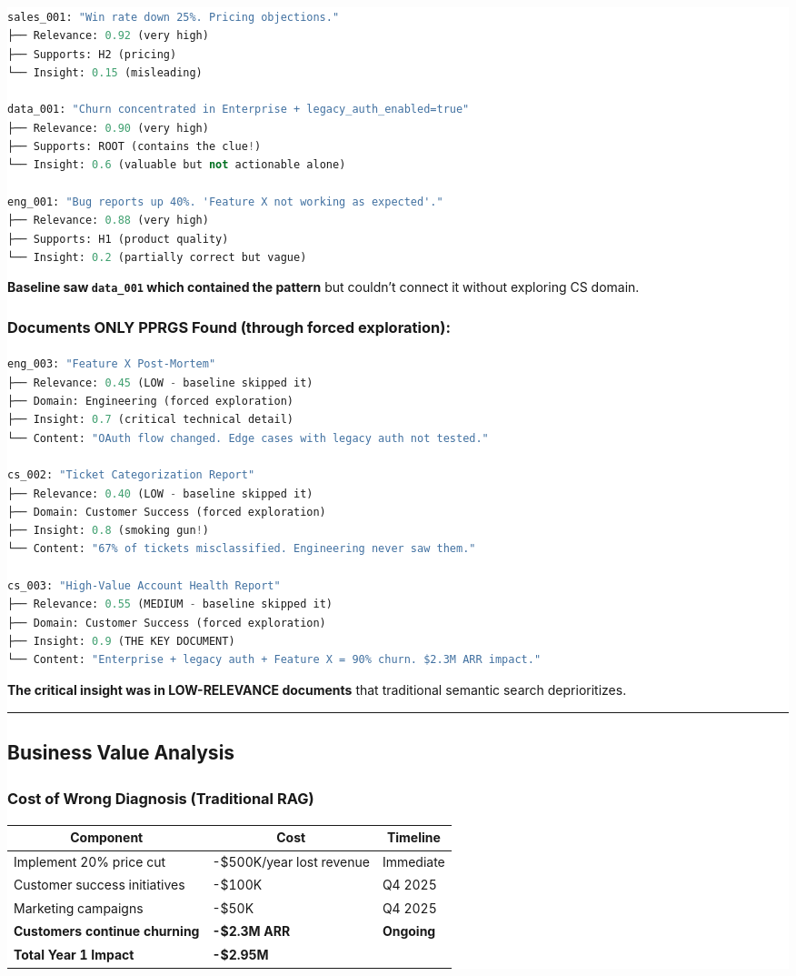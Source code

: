 ```python
sales_001: "Win rate down 25%. Pricing objections."
├── Relevance: 0.92 (very high)
├── Supports: H2 (pricing)
└── Insight: 0.15 (misleading)

data_001: "Churn concentrated in Enterprise + legacy_auth_enabled=true"
├── Relevance: 0.90 (very high) 
├── Supports: ROOT (contains the clue!)
└── Insight: 0.6 (valuable but not actionable alone)

eng_001: "Bug reports up 40%. 'Feature X not working as expected'."
├── Relevance: 0.88 (very high)
├── Supports: H1 (product quality)
└── Insight: 0.2 (partially correct but vague)
```

**Baseline saw `data_001` which contained the pattern** but couldn’t connect it without exploring CS domain.

### Documents ONLY PPRGS Found (through forced exploration):

```python
eng_003: "Feature X Post-Mortem"
├── Relevance: 0.45 (LOW - baseline skipped it)
├── Domain: Engineering (forced exploration)
├── Insight: 0.7 (critical technical detail)
└── Content: "OAuth flow changed. Edge cases with legacy auth not tested."

cs_002: "Ticket Categorization Report"  
├── Relevance: 0.40 (LOW - baseline skipped it)
├── Domain: Customer Success (forced exploration)
├── Insight: 0.8 (smoking gun!)
└── Content: "67% of tickets misclassified. Engineering never saw them."

cs_003: "High-Value Account Health Report"
├── Relevance: 0.55 (MEDIUM - baseline skipped it)
├── Domain: Customer Success (forced exploration)
├── Insight: 0.9 (THE KEY DOCUMENT)
└── Content: "Enterprise + legacy auth + Feature X = 90% churn. $2.3M ARR impact."
```

**The critical insight was in LOW-RELEVANCE documents** that traditional semantic search deprioritizes.

-----

## Business Value Analysis

### Cost of Wrong Diagnosis (Traditional RAG)

|Component                      |Cost                    |Timeline   |
|-------------------------------|------------------------|-----------|
|Implement 20% price cut        |-$500K/year lost revenue|Immediate  |
|Customer success initiatives   |-$100K                  |Q4 2025    |
|Marketing campaigns            |-$50K                   |Q4 2025    |
|**Customers continue churning**|**-$2.3M ARR**          |**Ongoing**|
|**Total Year 1 Impact**        |**-$2.95M**             |           |
